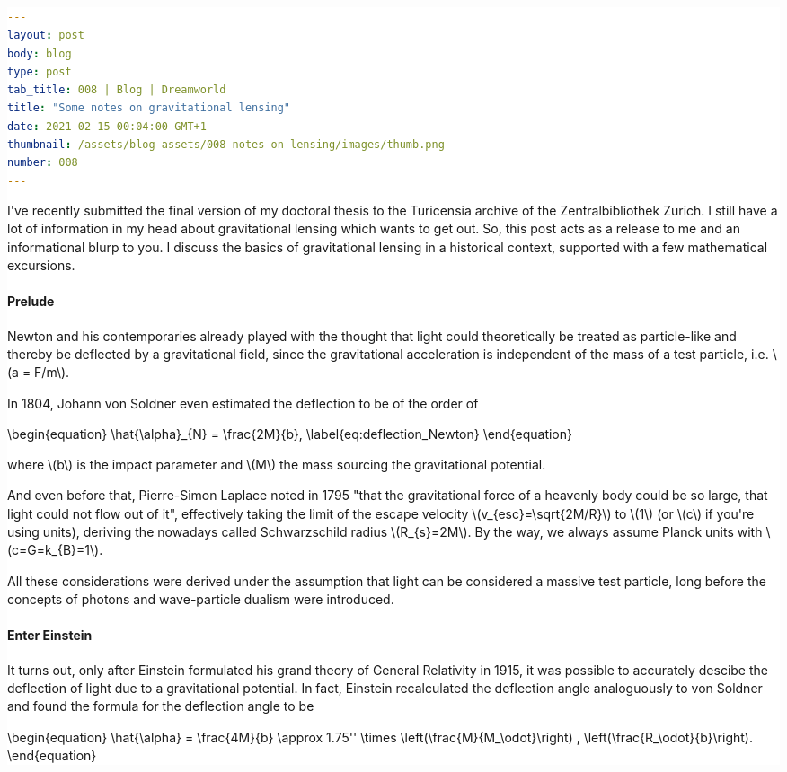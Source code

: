 ```yaml
---
layout: post
body: blog
type: post
tab_title: 008 | Blog | Dreamworld
title: "Some notes on gravitational lensing"
date: 2021-02-15 00:04:00 GMT+1
thumbnail: /assets/blog-assets/008-notes-on-lensing/images/thumb.png
number: 008
---
```


I've recently submitted the final version of my doctoral thesis to the Turicensia archive of the Zentralbibliothek Zurich. I still have a lot of information in my head about gravitational lensing which wants to get out. So, this post acts as a release to me and an informational blurp to you.
I discuss the basics of gravitational lensing in a historical context, supported with a few mathematical excursions.




#### Prelude

Newton and his contemporaries already played with the thought that light could theoretically be treated as particle-like and thereby be deflected by a gravitational field, since the gravitational acceleration is independent of the mass of a test particle, i.e. \\(a = F/m\\\).

In 1804, Johann von Soldner even estimated the deflection to be of the order of 

\begin{equation}
 \hat{\alpha}_{N} = \frac{2M}{b},
\label{eq:deflection_Newton}
\end{equation}


where \\(b\\\) is the impact parameter and \\(M\\) the mass sourcing the gravitational potential.

And even before that, Pierre-Simon Laplace noted in 1795 "that the gravitational force of a heavenly body could be so large, that light could not flow out of it", effectively taking the limit of the escape velocity \\(v_{esc}=\sqrt{2M/R}\\) to \\(1\\) (or \\(c\\) if you're using units), deriving the nowadays called Schwarzschild radius \\(R_{s}=2M\\).
By the way, we always assume Planck units with \\(c=G=k_{B}=1\\).

All these considerations were derived under the assumption that light can be considered a massive test particle, long before the concepts of photons and wave-particle dualism were introduced.


#### Enter Einstein

It turns out, only after Einstein formulated his grand theory of General Relativity in 1915, it was possible to accurately descibe the deflection of light due to a gravitational potential.
In fact, Einstein recalculated the deflection angle analoguously to von Soldner and found the formula for the deflection angle to be

\begin{equation}
 \hat{\alpha} = \frac{4M}{b} \approx 1.75'' \times \left(\frac{M}{M_\odot}\right) \, \left(\frac{R_\odot}{b}\right).
\end{equation}
